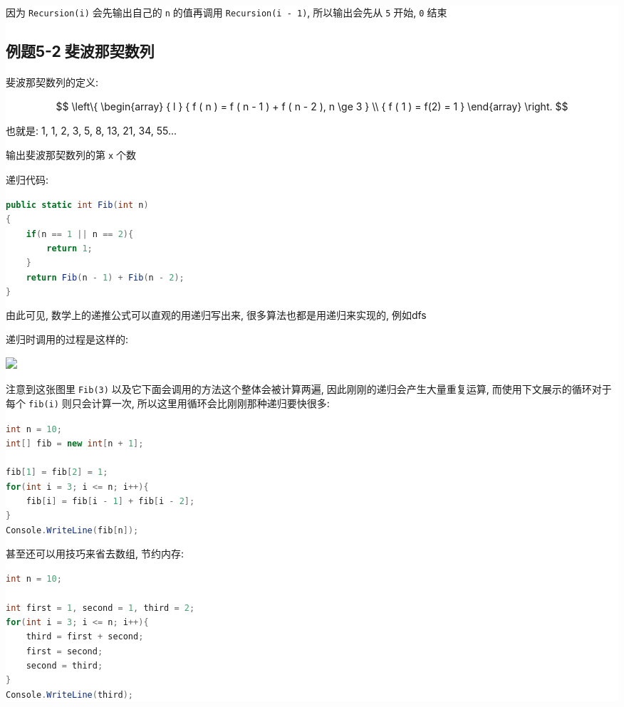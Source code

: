 因为 `Recursion(i)` 会先输出自己的 `n` 的值再调用 `Recursion(i - 1)`, 所以输出会先从 `5` 开始, `0` 结束

## 例题5-2 斐波那契数列

斐波那契数列的定义:

$$
\left\{ \begin{array} { l } { f ( n ) = f ( n - 1 ) + f ( n - 2 ), n \ge 3 } \\ { f ( 1 ) = f(2) = 1 } \end{array} \right.
$$

也就是: 1, 1, 2, 3, 5, 8, 13, 21, 34, 55...

输出斐波那契数列的第 `x` 个数

递归代码:

```csharp
public static int Fib(int n)
{
    if(n == 1 || n == 2){
        return 1;
    }
    return Fib(n - 1) + Fib(n - 2);
}
```

由此可见, 数学上的递推公式可以直观的用递归写出来, 很多算法也都是用递归来实现的, 例如dfs

递归时调用的过程是这样的:

![](https://s6.jpg.cm/2022/02/07/LoqS32.png)

注意到这张图里 `Fib(3)` 以及它下面会调用的方法这个整体会被计算两遍, 因此刚刚的递归会产生大量重复运算, 而使用下文展示的循环对于每个 `fib(i)` 则只会计算一次, 所以这里用循环会比刚刚那种递归要快很多:

```csharp
int n = 10;
int[] fib = new int[n + 1];

fib[1] = fib[2] = 1;
for(int i = 3; i <= n; i++){
    fib[i] = fib[i - 1] + fib[i - 2];
}
Console.WriteLine(fib[n]);
```

甚至还可以用技巧来省去数组, 节约内存:

```csharp
int n = 10;

int first = 1, second = 1, third = 2;
for(int i = 3; i <= n; i++){
    third = first + second;
    first = second;
    second = third;
}
Console.WriteLine(third);
```
